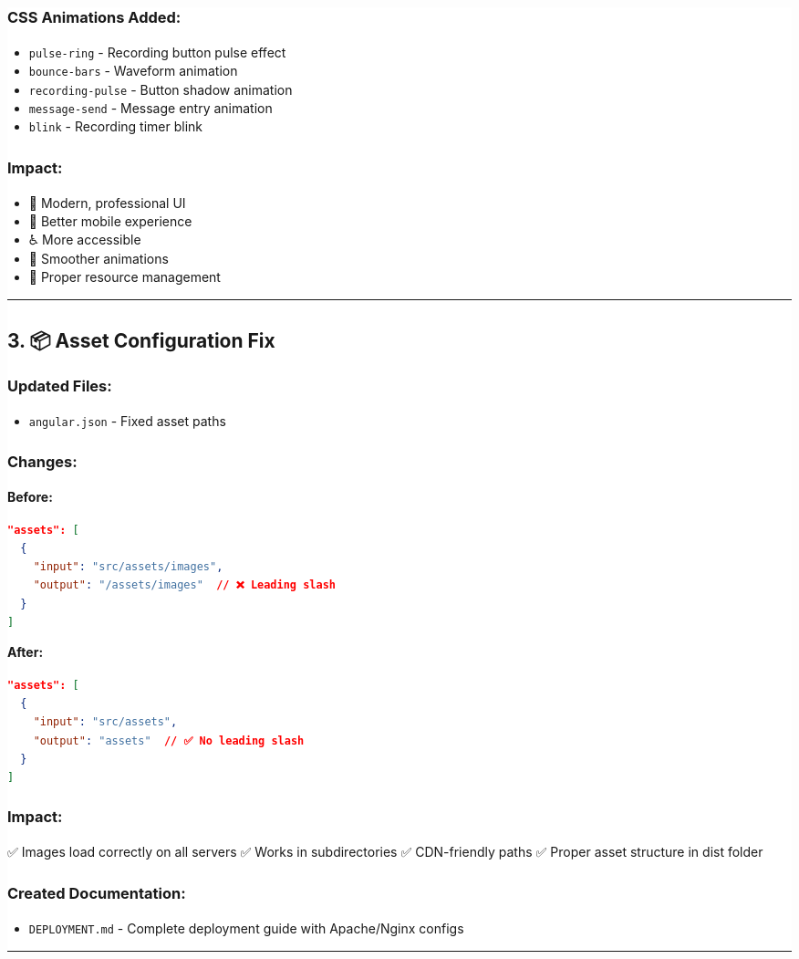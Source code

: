 ### CSS Animations Added:
- `pulse-ring` - Recording button pulse effect
- `bounce-bars` - Waveform animation
- `recording-pulse` - Button shadow animation
- `message-send` - Message entry animation
- `blink` - Recording timer blink

### Impact:
- 🎨 Modern, professional UI
- 📱 Better mobile experience
- ♿ More accessible
- 🚀 Smoother animations
- 🔧 Proper resource management

---

## 3. 📦 Asset Configuration Fix

### Updated Files:
- `angular.json` - Fixed asset paths

### Changes:
**Before:**
```json
"assets": [
  {
    "input": "src/assets/images",
    "output": "/assets/images"  // ❌ Leading slash
  }
]
```

**After:**
```json
"assets": [
  {
    "input": "src/assets",
    "output": "assets"  // ✅ No leading slash
  }
]
```

### Impact:
✅ Images load correctly on all servers
✅ Works in subdirectories
✅ CDN-friendly paths
✅ Proper asset structure in dist folder

### Created Documentation:
- `DEPLOYMENT.md` - Complete deployment guide with Apache/Nginx configs

---